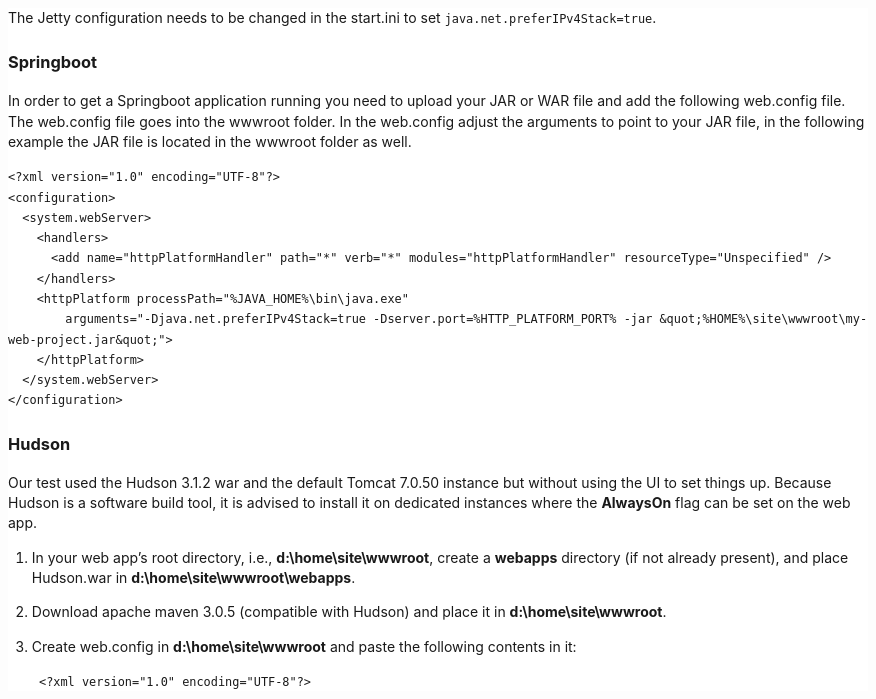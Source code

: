The Jetty configuration needs to be changed in the start.ini to set `java.net.preferIPv4Stack=true`.

### Springboot
In order to get a Springboot application running you need to upload your JAR or WAR file and add the following web.config file. The web.config file goes into the wwwroot folder. In the web.config adjust the arguments to point to your JAR file, in the following example the JAR file is located in the wwwroot folder as well.  

    <?xml version="1.0" encoding="UTF-8"?>
    <configuration>
      <system.webServer>
        <handlers>
          <add name="httpPlatformHandler" path="*" verb="*" modules="httpPlatformHandler" resourceType="Unspecified" />
        </handlers>
        <httpPlatform processPath="%JAVA_HOME%\bin\java.exe"
            arguments="-Djava.net.preferIPv4Stack=true -Dserver.port=%HTTP_PLATFORM_PORT% -jar &quot;%HOME%\site\wwwroot\my-web-project.jar&quot;">
        </httpPlatform>
      </system.webServer>
    </configuration>


### Hudson
Our test used the Hudson 3.1.2 war and the default Tomcat 7.0.50 instance but without using the UI to set things up.  Because Hudson is a software build tool, it is advised to install it on dedicated instances where the **AlwaysOn** flag can be set on the web app.

1. In your web app’s root directory, i.e., **d:\home\site\wwwroot**, create a **webapps** directory (if not already present), and place Hudson.war in **d:\home\site\wwwroot\webapps**.
2. Download apache maven 3.0.5 (compatible with Hudson) and place it in **d:\home\site\wwwroot**.
3. Create web.config in **d:\home\site\wwwroot** and paste the following contents in it:

        <?xml version="1.0" encoding="UTF-8"?>
     <configuration>
       <system.webServer>
         <handlers>
           <add name="httppPlatformHandler" path="*" verb="*" 
     modules="httpPlatformHandler" resourceType="Unspecified" />
         </handlers>
         <httpPlatform processPath="%AZURE_TOMCAT7_HOME%\bin\startup.bat"
     startupTimeLimit="20"
     startupRetryCount="10">
     <environmentVariables>
       <environmentVariable name="HUDSON_HOME" 
     value="%HOME%\site\wwwroot\hudson_home" />
       <environmentVariable name="JAVA_OPTS" 
     value="-Djava.net.preferIPv4Stack=true -Duser.home=%HOME%/site/wwwroot/user_home -Dhudson.DNSMultiCast.disabled=true" />
     </environmentVariables>            
         </httpPlatform>
       </system.webServer>
     </configuration>
